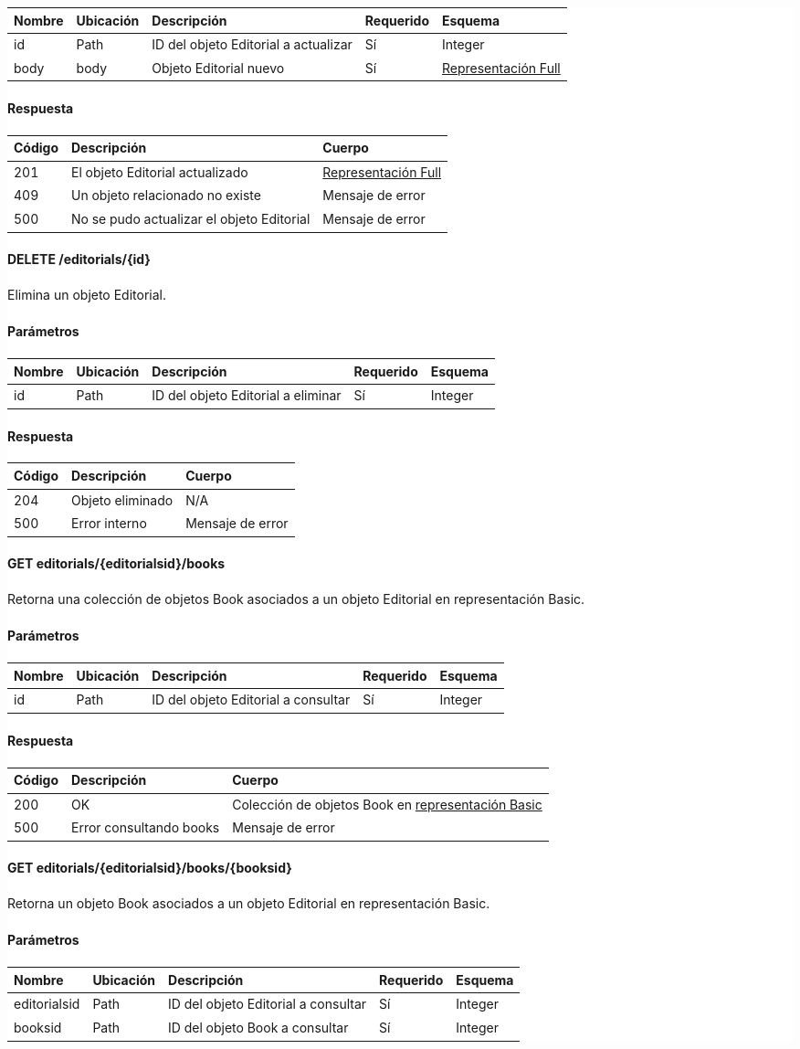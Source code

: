 Nombre|Ubicación|Descripción|Requerido|Esquema
:--|:--|:--|:--|:--
id|Path|ID del objeto Editorial a actualizar|Sí|Integer
body|body|Objeto Editorial nuevo|Sí|[Representación Full](#recurso-editorial)

#### Respuesta

Código|Descripción|Cuerpo
:--|:--|:--
201|El objeto Editorial actualizado|[Representación Full](#recurso-editorial)
409|Un objeto relacionado no existe|Mensaje de error
500|No se pudo actualizar el objeto Editorial|Mensaje de error

#### DELETE /editorials/{id}

Elimina un objeto Editorial.

#### Parámetros

Nombre|Ubicación|Descripción|Requerido|Esquema
:--|:--|:--|:--|:--
id|Path|ID del objeto Editorial a eliminar|Sí|Integer

#### Respuesta

Código|Descripción|Cuerpo
:--|:--|:--
204|Objeto eliminado|N/A
500|Error interno|Mensaje de error

#### GET editorials/{editorialsid}/books

Retorna una colección de objetos Book asociados a un objeto Editorial en representación Basic.

#### Parámetros

Nombre|Ubicación|Descripción|Requerido|Esquema
:--|:--|:--|:--|:--
id|Path|ID del objeto Editorial a consultar|Sí|Integer

#### Respuesta

Código|Descripción|Cuerpo
:--|:--|:--
200|OK|Colección de objetos Book en [representación Basic](#recurso-book)
500|Error consultando books |Mensaje de error

#### GET editorials/{editorialsid}/books/{booksid}

Retorna un objeto Book asociados a un objeto Editorial en representación Basic.

#### Parámetros

Nombre|Ubicación|Descripción|Requerido|Esquema
:--|:--|:--|:--|:--
editorialsid|Path|ID del objeto Editorial a consultar|Sí|Integer
booksid|Path|ID del objeto Book a consultar|Sí|Integer
